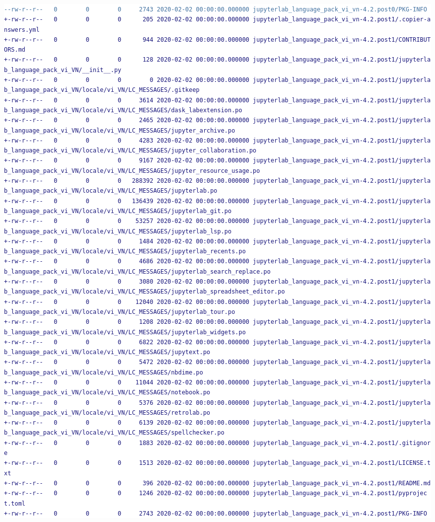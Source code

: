 ```diff
--rw-r--r--   0        0        0     2743 2020-02-02 00:00:00.000000 jupyterlab_language_pack_vi_vn-4.2.post0/PKG-INFO
+-rw-r--r--   0        0        0      205 2020-02-02 00:00:00.000000 jupyterlab_language_pack_vi_vn-4.2.post1/.copier-answers.yml
+-rw-r--r--   0        0        0      944 2020-02-02 00:00:00.000000 jupyterlab_language_pack_vi_vn-4.2.post1/CONTRIBUTORS.md
+-rw-r--r--   0        0        0      128 2020-02-02 00:00:00.000000 jupyterlab_language_pack_vi_vn-4.2.post1/jupyterlab_language_pack_vi_VN/__init__.py
+-rw-r--r--   0        0        0        0 2020-02-02 00:00:00.000000 jupyterlab_language_pack_vi_vn-4.2.post1/jupyterlab_language_pack_vi_VN/locale/vi_VN/LC_MESSAGES/.gitkeep
+-rw-r--r--   0        0        0     3614 2020-02-02 00:00:00.000000 jupyterlab_language_pack_vi_vn-4.2.post1/jupyterlab_language_pack_vi_VN/locale/vi_VN/LC_MESSAGES/dask_labextension.po
+-rw-r--r--   0        0        0     2465 2020-02-02 00:00:00.000000 jupyterlab_language_pack_vi_vn-4.2.post1/jupyterlab_language_pack_vi_VN/locale/vi_VN/LC_MESSAGES/jupyter_archive.po
+-rw-r--r--   0        0        0     4283 2020-02-02 00:00:00.000000 jupyterlab_language_pack_vi_vn-4.2.post1/jupyterlab_language_pack_vi_VN/locale/vi_VN/LC_MESSAGES/jupyter_collaboration.po
+-rw-r--r--   0        0        0     9167 2020-02-02 00:00:00.000000 jupyterlab_language_pack_vi_vn-4.2.post1/jupyterlab_language_pack_vi_VN/locale/vi_VN/LC_MESSAGES/jupyter_resource_usage.po
+-rw-r--r--   0        0        0   288392 2020-02-02 00:00:00.000000 jupyterlab_language_pack_vi_vn-4.2.post1/jupyterlab_language_pack_vi_VN/locale/vi_VN/LC_MESSAGES/jupyterlab.po
+-rw-r--r--   0        0        0   136439 2020-02-02 00:00:00.000000 jupyterlab_language_pack_vi_vn-4.2.post1/jupyterlab_language_pack_vi_VN/locale/vi_VN/LC_MESSAGES/jupyterlab_git.po
+-rw-r--r--   0        0        0    53257 2020-02-02 00:00:00.000000 jupyterlab_language_pack_vi_vn-4.2.post1/jupyterlab_language_pack_vi_VN/locale/vi_VN/LC_MESSAGES/jupyterlab_lsp.po
+-rw-r--r--   0        0        0     1484 2020-02-02 00:00:00.000000 jupyterlab_language_pack_vi_vn-4.2.post1/jupyterlab_language_pack_vi_VN/locale/vi_VN/LC_MESSAGES/jupyterlab_recents.po
+-rw-r--r--   0        0        0     4686 2020-02-02 00:00:00.000000 jupyterlab_language_pack_vi_vn-4.2.post1/jupyterlab_language_pack_vi_VN/locale/vi_VN/LC_MESSAGES/jupyterlab_search_replace.po
+-rw-r--r--   0        0        0     3080 2020-02-02 00:00:00.000000 jupyterlab_language_pack_vi_vn-4.2.post1/jupyterlab_language_pack_vi_VN/locale/vi_VN/LC_MESSAGES/jupyterlab_spreadsheet_editor.po
+-rw-r--r--   0        0        0    12040 2020-02-02 00:00:00.000000 jupyterlab_language_pack_vi_vn-4.2.post1/jupyterlab_language_pack_vi_VN/locale/vi_VN/LC_MESSAGES/jupyterlab_tour.po
+-rw-r--r--   0        0        0     1208 2020-02-02 00:00:00.000000 jupyterlab_language_pack_vi_vn-4.2.post1/jupyterlab_language_pack_vi_VN/locale/vi_VN/LC_MESSAGES/jupyterlab_widgets.po
+-rw-r--r--   0        0        0     6822 2020-02-02 00:00:00.000000 jupyterlab_language_pack_vi_vn-4.2.post1/jupyterlab_language_pack_vi_VN/locale/vi_VN/LC_MESSAGES/jupytext.po
+-rw-r--r--   0        0        0     5472 2020-02-02 00:00:00.000000 jupyterlab_language_pack_vi_vn-4.2.post1/jupyterlab_language_pack_vi_VN/locale/vi_VN/LC_MESSAGES/nbdime.po
+-rw-r--r--   0        0        0    11044 2020-02-02 00:00:00.000000 jupyterlab_language_pack_vi_vn-4.2.post1/jupyterlab_language_pack_vi_VN/locale/vi_VN/LC_MESSAGES/notebook.po
+-rw-r--r--   0        0        0     5376 2020-02-02 00:00:00.000000 jupyterlab_language_pack_vi_vn-4.2.post1/jupyterlab_language_pack_vi_VN/locale/vi_VN/LC_MESSAGES/retrolab.po
+-rw-r--r--   0        0        0     6139 2020-02-02 00:00:00.000000 jupyterlab_language_pack_vi_vn-4.2.post1/jupyterlab_language_pack_vi_VN/locale/vi_VN/LC_MESSAGES/spellchecker.po
+-rw-r--r--   0        0        0     1883 2020-02-02 00:00:00.000000 jupyterlab_language_pack_vi_vn-4.2.post1/.gitignore
+-rw-r--r--   0        0        0     1513 2020-02-02 00:00:00.000000 jupyterlab_language_pack_vi_vn-4.2.post1/LICENSE.txt
+-rw-r--r--   0        0        0      396 2020-02-02 00:00:00.000000 jupyterlab_language_pack_vi_vn-4.2.post1/README.md
+-rw-r--r--   0        0        0     1246 2020-02-02 00:00:00.000000 jupyterlab_language_pack_vi_vn-4.2.post1/pyproject.toml
+-rw-r--r--   0        0        0     2743 2020-02-02 00:00:00.000000 jupyterlab_language_pack_vi_vn-4.2.post1/PKG-INFO
```
